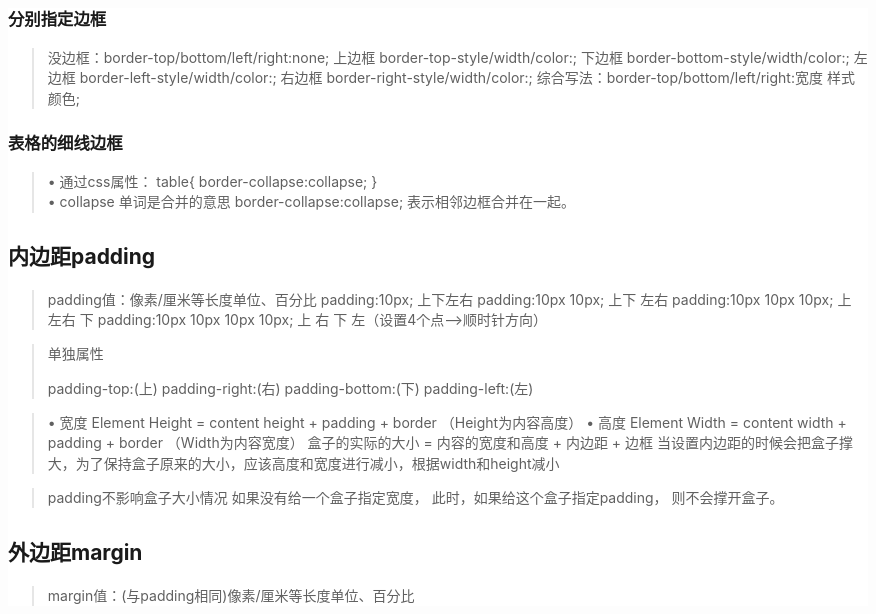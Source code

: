 

### 分别指定边框

> 没边框：border-top/bottom/left/right:none;
> 上边框
> border-top-style/width/color:;
> 下边框
> border-bottom-style/width/color:;
> 左边框
> border-left-style/width/color:;
> 右边框
> border-right-style/width/color:;
> 综合写法：border-top/bottom/left/right:宽度 样式 颜色;



### 表格的细线边框

> • 通过css属性：
> table{ border-collapse:collapse; }  
> 	• collapse 单词是合并的意思
> border-collapse:collapse; 表示相邻边框合并在一起。



## 内边距padding

> padding值：像素/厘米等长度单位、百分比
> padding:10px; 上下左右
> padding:10px 10px; 上下 左右
> padding:10px 10px 10px; 上 左右 下
> padding:10px 10px 10px 10px; 上 右 下 左（设置4个点-->顺时针方向）

> 单独属性
>
> padding-top:(上)
> padding-right:(右)
> padding-bottom:(下)
> padding-left:(左)

> • 宽度
> Element Height = content height + padding + border （Height为内容高度）
> • 高度
> Element Width = content width + padding + border （Width为内容宽度）
> 盒子的实际的大小 = 内容的宽度和高度 + 内边距 + 边框
> 当设置内边距的时候会把盒子撑大，为了保持盒子原来的大小，应该高度和宽度进行减小，根据width和height减小

> padding不影响盒子大小情况
> 如果没有给一个盒子指定宽度， 此时，如果给这个盒子指定padding， 则不会撑开盒子。



## 外边距margin

> margin值：(与padding相同)像素/厘米等长度单位、百分比
